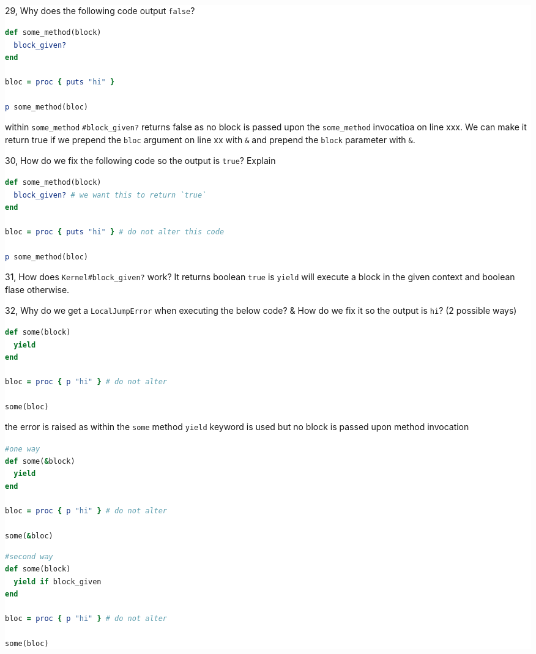 29, Why does the following code output `false`?

```ruby
def some_method(block)
  block_given?
end

bloc = proc { puts "hi" }

p some_method(bloc)
```
within `some_method` `#block_given?` returns false as no block is passed upon the `some_method` invocatioa on line xxx. We can make it return true if we prepend the `bloc` argument on line xx with `&` and prepend the `block` parameter with `&`.


30, How do we fix the following code so the output is `true`? Explain

```ruby
def some_method(block)
  block_given? # we want this to return `true`
end

bloc = proc { puts "hi" } # do not alter this code

p some_method(bloc)
```

31, How does `Kernel#block_given?` work?
It returns boolean `true` is `yield` will execute a block in the given context and boolean flase otherwise.

32, Why do we get a `LocalJumpError` when executing the below code? &
How do we fix it so the output is `hi`? (2 possible ways)

```ruby
def some(block)
  yield
end

bloc = proc { p "hi" } # do not alter

some(bloc)
```
the error is raised as within the `some` method `yield` keyword is used but no block is passed upon method invocation

```ruby
#one way
def some(&block)
  yield
end

bloc = proc { p "hi" } # do not alter

some(&bloc)
```
```ruby
#second way
def some(block)
  yield if block_given
end

bloc = proc { p "hi" } # do not alter

some(bloc)
```
